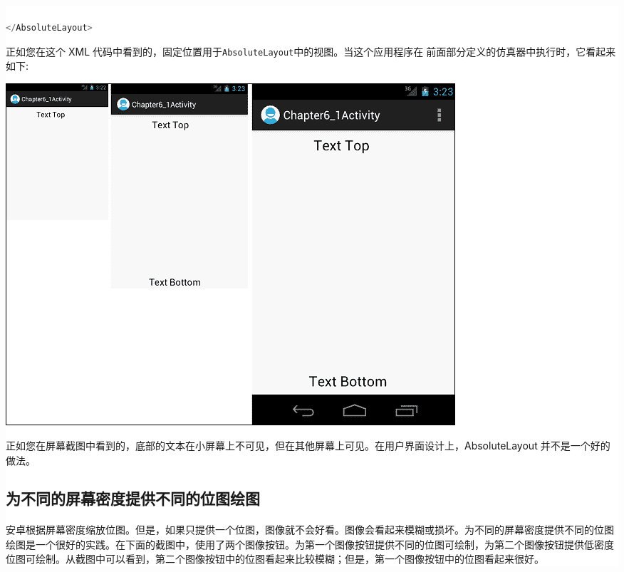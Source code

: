 ```java

</AbsoluteLayout>
```

正如您在这个 XML 代码中看到的，固定位置用于`AbsoluteLayout`中的视图。当这个应用程序在 前面部分定义的仿真器中执行时，它看起来如下:

![Omit using AbsoluteLayout](img/9526_06_08.jpg)

正如您在屏幕截图中看到的，底部的文本在小屏幕上不可见，但在其他屏幕上可见。在用户界面设计上，AbsoluteLayout 并不是一个好的 做法。

## 为不同的屏幕密度提供不同的位图绘图

安卓根据屏幕密度缩放位图。但是，如果只提供一个位图，图像就不会好看。图像会看起来模糊或损坏。为不同的屏幕密度提供不同的位图绘图是一个很好的实践。在下面的截图中，使用了两个图像按钮。为第一个图像按钮提供不同的位图可绘制，为第二个图像按钮提供低密度位图可绘制。从截图中可以看到，第二个图像按钮中的位图看起来比较模糊；但是，第一个图像按钮中的位图看起来很好。
